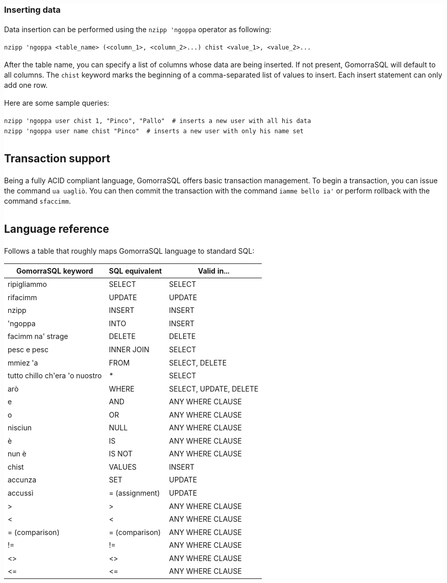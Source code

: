 ### Inserting data
Data insertion can be performed using the ```nzipp 'ngoppa``` operator as following:

    nzipp 'ngoppa <table_name> (<column_1>, <column_2>...) chist <value_1>, <value_2>...
    
After the table name, you can specify a list of columns whose data are being inserted. If not present, GomorraSQL will default to all columns. The ```chist``` keyword marks the beginning of a comma-separated list of values to insert. Each insert statement can only add one row.

Here are some sample queries:

    nzipp 'ngoppa user chist 1, "Pinco", "Pallo"  # inserts a new user with all his data
    nzipp 'ngoppa user name chist "Pinco"  # inserts a new user with only his name set


## Transaction support
Being a fully ACID compliant language, GomorraSQL offers basic transaction management. To begin a transaction, you can issue the command ```ua uagliò```. You can then commit the transaction with the command ```iamme bello ia'``` or perform rollback with the command ```sfaccimm```.

## Language reference
Follows a table that roughly maps GomorraSQL language to standard SQL:

| GomorraSQL keyword             | SQL equivalent | Valid in...            |
|--------------------------------|----------------|------------------------|
| ripigliammo                    | SELECT         | SELECT                 |
| rifacimm                       | UPDATE         | UPDATE                 |
| nzipp                          | INSERT         | INSERT                 |
| 'ngoppa                        | INTO           | INSERT                 |
| facimm na' strage              | DELETE         | DELETE                 |
| pesc e pesc                    | INNER JOIN     | SELECT                 |
| mmiez 'a                       | FROM           | SELECT, DELETE         |
| tutto chillo ch'era 'o nuostro | *              | SELECT                 |
| arò                            | WHERE          | SELECT, UPDATE, DELETE |
| e                              | AND            | ANY WHERE CLAUSE       |
| o                              | OR             | ANY WHERE CLAUSE       |
| nisciun                        | NULL           | ANY WHERE CLAUSE       |
| è                              | IS             | ANY WHERE CLAUSE       |
| nun è                          | IS NOT         | ANY WHERE CLAUSE       |
| chist                          | VALUES         | INSERT                 |
| accunza                        | SET            | UPDATE                 |
| accussì                        | = (assignment) | UPDATE                 |
| >                              | >              | ANY WHERE CLAUSE       |
| <                              | <              | ANY WHERE CLAUSE       |
| = (comparison)                 | = (comparison) | ANY WHERE CLAUSE       |
| !=                             | !=             | ANY WHERE CLAUSE       |
| <>                             | <>             | ANY WHERE CLAUSE       |
| <=                             | <=             | ANY WHERE CLAUSE       |